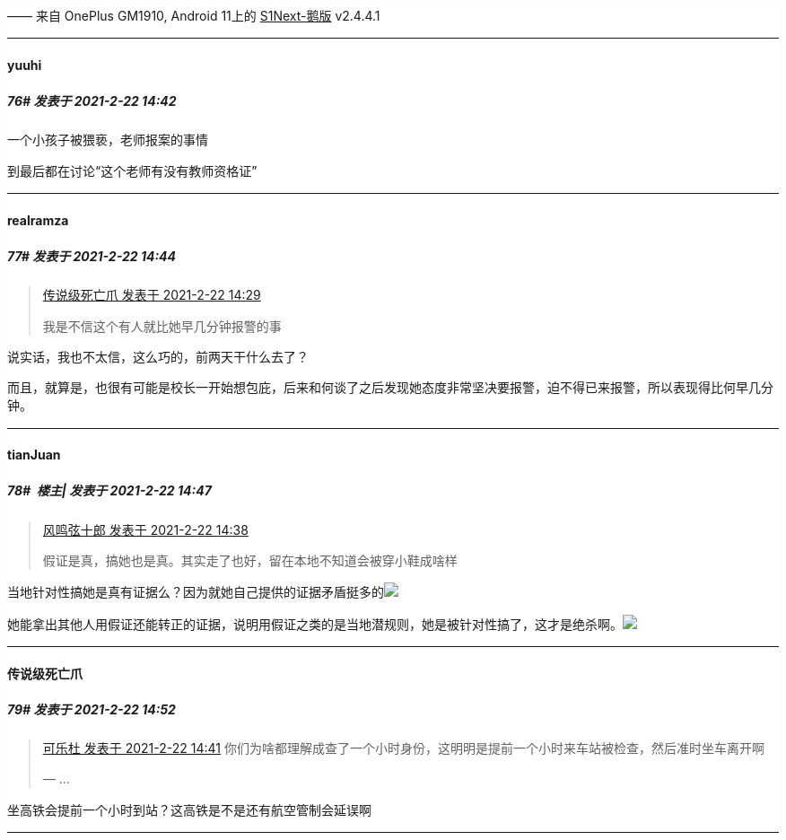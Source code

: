 —— 来自 OnePlus GM1910, Android 11上的 [S1Next-鹅版](https://github.com/ykrank/S1-Next/releases) v2.4.4.1


-----

####  yuuhi  
##### 76#       发表于 2021-2-22 14:42


一个小孩子被猥亵，老师报案的事情

到最后都在讨论“这个老师有没有教师资格证”


-----

####  realramza  
##### 77#       发表于 2021-2-22 14:44


<blockquote><a href="httphttps://bbs.saraba1st.com/2b/forum.php?mod=redirect&amp;goto=findpost&amp;pid=50405130&amp;ptid=1988942" target="_blank">传说级死亡爪 发表于 2021-2-22 14:29</a>

我是不信这个有人就比她早几分钟报警的事</blockquote>
说实话，我也不太信，这么巧的，前两天干什么去了？

而且，就算是，也很有可能是校长一开始想包庇，后来和何谈了之后发现她态度非常坚决要报警，迫不得已来报警，所以表现得比何早几分钟。


-----

####  tianJuan  
##### 78#         楼主| 发表于 2021-2-22 14:47


<blockquote><a href="httphttps://bbs.saraba1st.com/2b/forum.php?mod=redirect&amp;goto=findpost&amp;pid=50405217&amp;ptid=1988942" target="_blank">风鸣弦十郎 发表于 2021-2-22 14:38</a>

假证是真，搞她也是真。其实走了也好，留在本地不知道会被穿小鞋成啥样</blockquote>
当地针对性搞她是真有证据么？因为就她自己提供的证据矛盾挺多的<img src="https://static.saraba1st.com/image/smiley/face2017/003.png" referrerpolicy="no-referrer">

她能拿出其他人用假证还能转正的证据，说明用假证之类的是当地潜规则，她是被针对性搞了，这才是绝杀啊。<img src="https://static.saraba1st.com/image/smiley/face2017/040.png" referrerpolicy="no-referrer">


-----

####  传说级死亡爪  
##### 79#       发表于 2021-2-22 14:52


<blockquote><a href="httphttps://bbs.saraba1st.com/2b/forum.php?mod=redirect&amp;goto=findpost&amp;pid=50405241&amp;ptid=1988942" target="_blank">可乐杜 发表于 2021-2-22 14:41</a>
你们为啥都理解成查了一个小时身份，这明明是提前一个小时来车站被检查，然后准时坐车离开啊

— ...</blockquote>
坐高铁会提前一个小时到站？这高铁是不是还有航空管制会延误啊


-----
